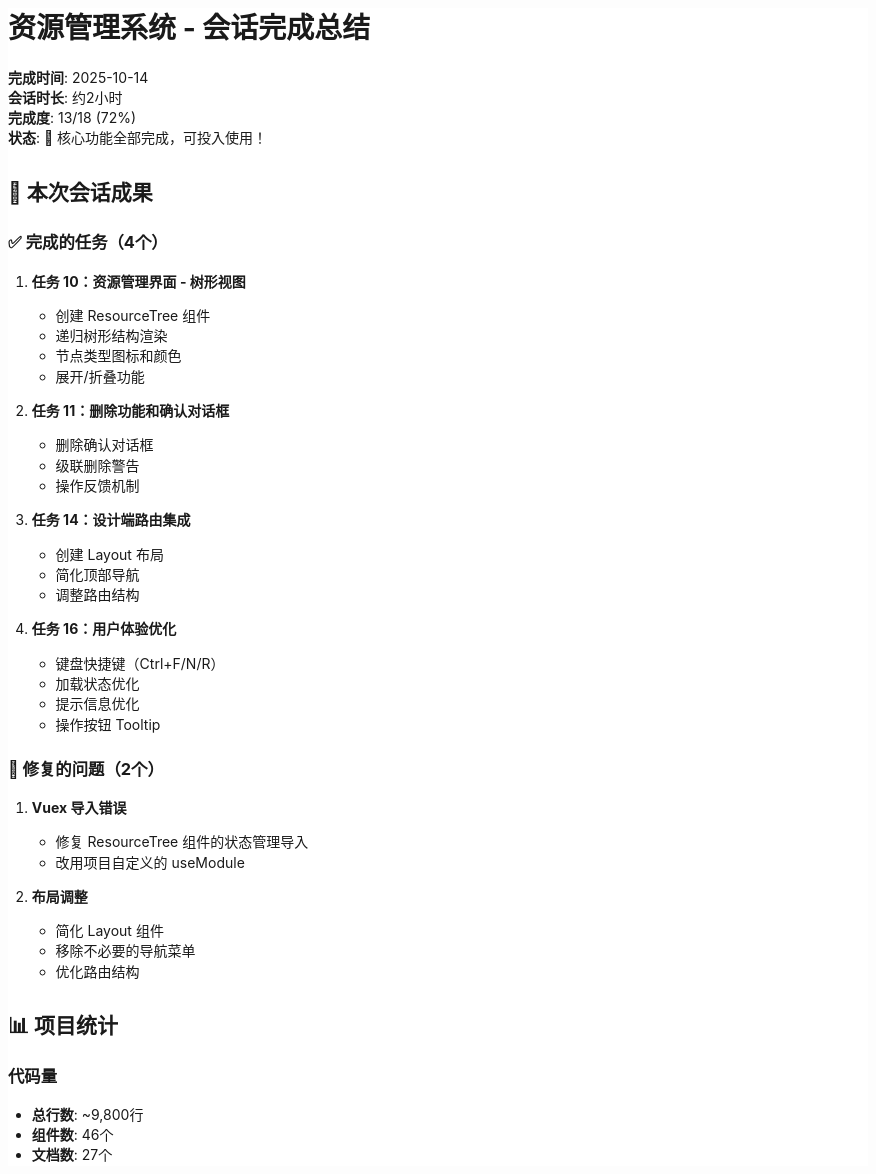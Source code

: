 # 资源管理系统 - 会话完成总结

**完成时间**: 2025-10-14  
**会话时长**: 约2小时  
**完成度**: 13/18 (72%)  
**状态**: 🎉 核心功能全部完成，可投入使用！

## 🎯 本次会话成果

### ✅ 完成的任务（4个）

1. **任务 10：资源管理界面 - 树形视图**

   - 创建 ResourceTree 组件
   - 递归树形结构渲染
   - 节点类型图标和颜色
   - 展开/折叠功能

2. **任务 11：删除功能和确认对话框**

   - 删除确认对话框
   - 级联删除警告
   - 操作反馈机制

3. **任务 14：设计端路由集成**

   - 创建 Layout 布局
   - 简化顶部导航
   - 调整路由结构

4. **任务 16：用户体验优化**
   - 键盘快捷键（Ctrl+F/N/R）
   - 加载状态优化
   - 提示信息优化
   - 操作按钮 Tooltip

### 🐛 修复的问题（2个）

1. **Vuex 导入错误**

   - 修复 ResourceTree 组件的状态管理导入
   - 改用项目自定义的 useModule

2. **布局调整**
   - 简化 Layout 组件
   - 移除不必要的导航菜单
   - 优化路由结构

## 📊 项目统计

### 代码量

- **总行数**: ~9,800行
- **组件数**: 46个
- **文档数**: 27个
